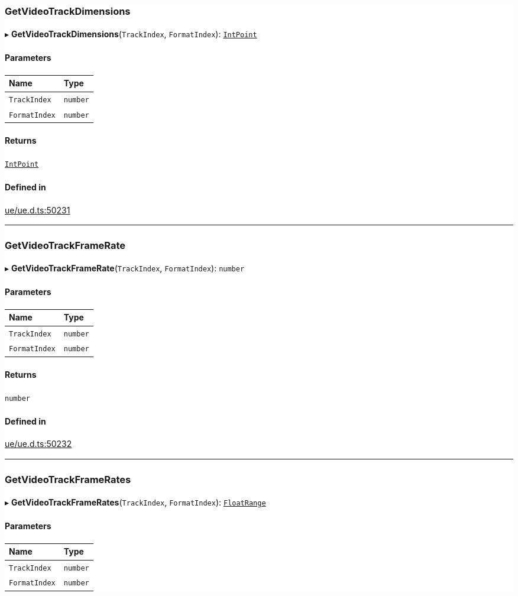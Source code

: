 ### GetVideoTrackDimensions

▸ **GetVideoTrackDimensions**(`TrackIndex`, `FormatIndex`): [`IntPoint`](ue_ue_s.IntPoint.md)

#### Parameters

| Name | Type |
| :------ | :------ |
| `TrackIndex` | `number` |
| `FormatIndex` | `number` |

#### Returns

[`IntPoint`](ue_ue_s.IntPoint.md)

#### Defined in

[ue/ue.d.ts:50231](https://github.com/YugMetaverse/yug_typings/blob/b7d9b19/ue/ue.d.ts#L50231)

___

### GetVideoTrackFrameRate

▸ **GetVideoTrackFrameRate**(`TrackIndex`, `FormatIndex`): `number`

#### Parameters

| Name | Type |
| :------ | :------ |
| `TrackIndex` | `number` |
| `FormatIndex` | `number` |

#### Returns

`number`

#### Defined in

[ue/ue.d.ts:50232](https://github.com/YugMetaverse/yug_typings/blob/b7d9b19/ue/ue.d.ts#L50232)

___

### GetVideoTrackFrameRates

▸ **GetVideoTrackFrameRates**(`TrackIndex`, `FormatIndex`): [`FloatRange`](ue_ue.FloatRange.md)

#### Parameters

| Name | Type |
| :------ | :------ |
| `TrackIndex` | `number` |
| `FormatIndex` | `number` |

